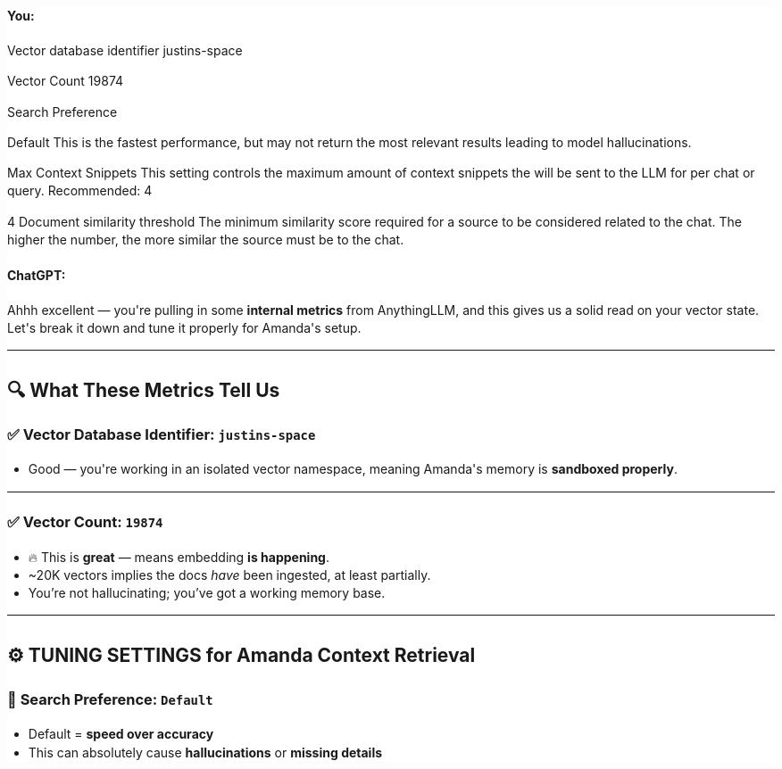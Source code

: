 
#### You:
Vector database identifier
justins-space

Vector Count
19874

Search Preference

Default
This is the fastest performance, but may not return the most relevant results leading to model hallucinations.

Max Context Snippets
This setting controls the maximum amount of context snippets the will be sent to the LLM for per chat or query.
Recommended: 4

4
Document similarity threshold
The minimum similarity score required for a source to be considered related to the chat. The higher the number, the more similar the source must be to the chat.


#### ChatGPT:
Ahhh excellent — you're pulling in some **internal metrics** from AnythingLLM, and this gives us a solid read on your vector state. Let's break it down and tune it properly for Amanda's setup.

---

## 🔍 What These Metrics Tell Us

### ✅ **Vector Database Identifier: `justins-space`**

- Good — you're working in an isolated vector namespace, meaning Amanda's memory is **sandboxed properly**.

---

### ✅ **Vector Count: `19874`**

- 🔥 This is **great** — means embedding **is happening**.
- \~20K vectors implies the docs *have* been ingested, at least partially.
- You’re not hallucinating; you’ve got a working memory base.

---

## ⚙️ TUNING SETTINGS for Amanda Context Retrieval

### 🧠 **Search Preference: `Default`**

- Default = **speed over accuracy**
- This can absolutely cause **hallucinations** or **missing details**
